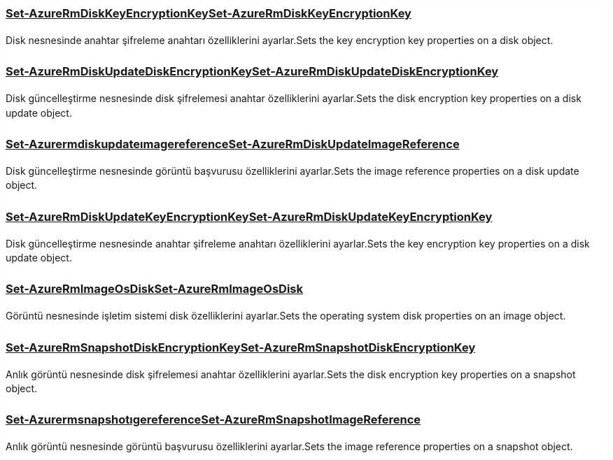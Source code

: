 ### [<span data-ttu-id="28ca5-317">Set-AzureRmDiskKeyEncryptionKey</span><span class="sxs-lookup"><span data-stu-id="28ca5-317">Set-AzureRmDiskKeyEncryptionKey</span></span>](Set-AzureRmDiskKeyEncryptionKey.md)
<span data-ttu-id="28ca5-318">Disk nesnesinde anahtar şifreleme anahtarı özelliklerini ayarlar.</span><span class="sxs-lookup"><span data-stu-id="28ca5-318">Sets the key encryption key properties on a disk object.</span></span>

### [<span data-ttu-id="28ca5-319">Set-AzureRmDiskUpdateDiskEncryptionKey</span><span class="sxs-lookup"><span data-stu-id="28ca5-319">Set-AzureRmDiskUpdateDiskEncryptionKey</span></span>](Set-AzureRmDiskUpdateDiskEncryptionKey.md)
<span data-ttu-id="28ca5-320">Disk güncelleştirme nesnesinde disk şifrelemesi anahtar özelliklerini ayarlar.</span><span class="sxs-lookup"><span data-stu-id="28ca5-320">Sets the disk encryption key properties on a disk update object.</span></span>

### [<span data-ttu-id="28ca5-321">Set-Azurermdiskupdateımagereference</span><span class="sxs-lookup"><span data-stu-id="28ca5-321">Set-AzureRmDiskUpdateImageReference</span></span>](Set-AzureRmDiskUpdateImageReference.md)
<span data-ttu-id="28ca5-322">Disk güncelleştirme nesnesinde görüntü başvurusu özelliklerini ayarlar.</span><span class="sxs-lookup"><span data-stu-id="28ca5-322">Sets the image reference properties on a disk update object.</span></span>

### [<span data-ttu-id="28ca5-323">Set-AzureRmDiskUpdateKeyEncryptionKey</span><span class="sxs-lookup"><span data-stu-id="28ca5-323">Set-AzureRmDiskUpdateKeyEncryptionKey</span></span>](Set-AzureRmDiskUpdateKeyEncryptionKey.md)
<span data-ttu-id="28ca5-324">Disk güncelleştirme nesnesinde anahtar şifreleme anahtarı özelliklerini ayarlar.</span><span class="sxs-lookup"><span data-stu-id="28ca5-324">Sets the key encryption key properties on a disk update object.</span></span>

### [<span data-ttu-id="28ca5-325">Set-AzureRmImageOsDisk</span><span class="sxs-lookup"><span data-stu-id="28ca5-325">Set-AzureRmImageOsDisk</span></span>](Set-AzureRmImageOsDisk.md)
<span data-ttu-id="28ca5-326">Görüntü nesnesinde işletim sistemi disk özelliklerini ayarlar.</span><span class="sxs-lookup"><span data-stu-id="28ca5-326">Sets the operating system disk properties on an image object.</span></span>

### [<span data-ttu-id="28ca5-327">Set-AzureRmSnapshotDiskEncryptionKey</span><span class="sxs-lookup"><span data-stu-id="28ca5-327">Set-AzureRmSnapshotDiskEncryptionKey</span></span>](Set-AzureRmSnapshotDiskEncryptionKey.md)
<span data-ttu-id="28ca5-328">Anlık görüntü nesnesinde disk şifrelemesi anahtar özelliklerini ayarlar.</span><span class="sxs-lookup"><span data-stu-id="28ca5-328">Sets the disk encryption key properties on a snapshot object.</span></span>

### [<span data-ttu-id="28ca5-329">Set-Azurermsnapshotıgereference</span><span class="sxs-lookup"><span data-stu-id="28ca5-329">Set-AzureRmSnapshotImageReference</span></span>](Set-AzureRmSnapshotImageReference.md)
<span data-ttu-id="28ca5-330">Anlık görüntü nesnesinde görüntü başvurusu özelliklerini ayarlar.</span><span class="sxs-lookup"><span data-stu-id="28ca5-330">Sets the image reference properties on a snapshot object.</span></span>
